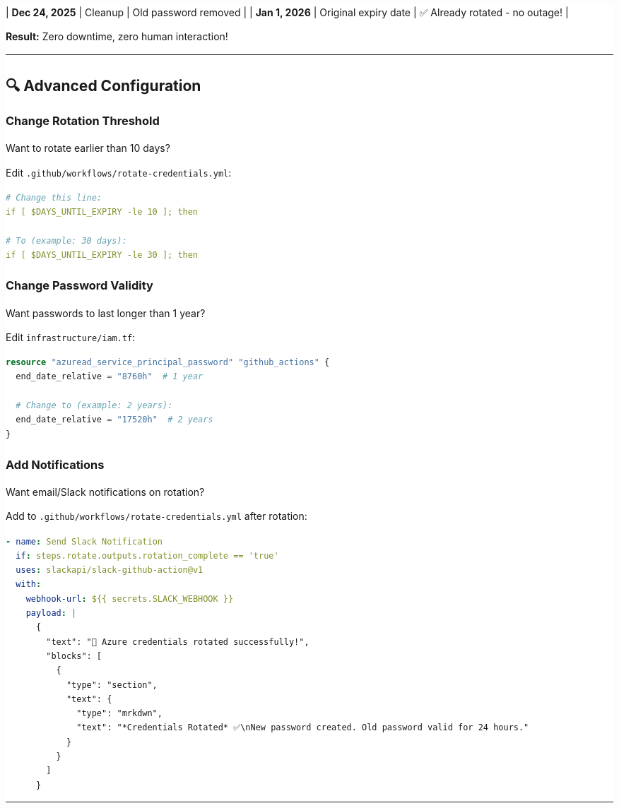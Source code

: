 | **Dec 24, 2025** | Cleanup | Old password removed |
| **Jan 1, 2026** | Original expiry date | ✅ Already rotated - no outage! |

**Result:** Zero downtime, zero human interaction!

---

## 🔍 Advanced Configuration

### Change Rotation Threshold

Want to rotate earlier than 10 days?

Edit `.github/workflows/rotate-credentials.yml`:
```yaml
# Change this line:
if [ $DAYS_UNTIL_EXPIRY -le 10 ]; then

# To (example: 30 days):
if [ $DAYS_UNTIL_EXPIRY -le 30 ]; then
```

### Change Password Validity

Want passwords to last longer than 1 year?

Edit `infrastructure/iam.tf`:
```terraform
resource "azuread_service_principal_password" "github_actions" {
  end_date_relative = "8760h"  # 1 year
  
  # Change to (example: 2 years):
  end_date_relative = "17520h"  # 2 years
}
```

### Add Notifications

Want email/Slack notifications on rotation?

Add to `.github/workflows/rotate-credentials.yml` after rotation:

```yaml
- name: Send Slack Notification
  if: steps.rotate.outputs.rotation_complete == 'true'
  uses: slackapi/slack-github-action@v1
  with:
    webhook-url: ${{ secrets.SLACK_WEBHOOK }}
    payload: |
      {
        "text": "🔄 Azure credentials rotated successfully!",
        "blocks": [
          {
            "type": "section",
            "text": {
              "type": "mrkdwn",
              "text": "*Credentials Rotated* ✅\nNew password created. Old password valid for 24 hours."
            }
          }
        ]
      }
```

---